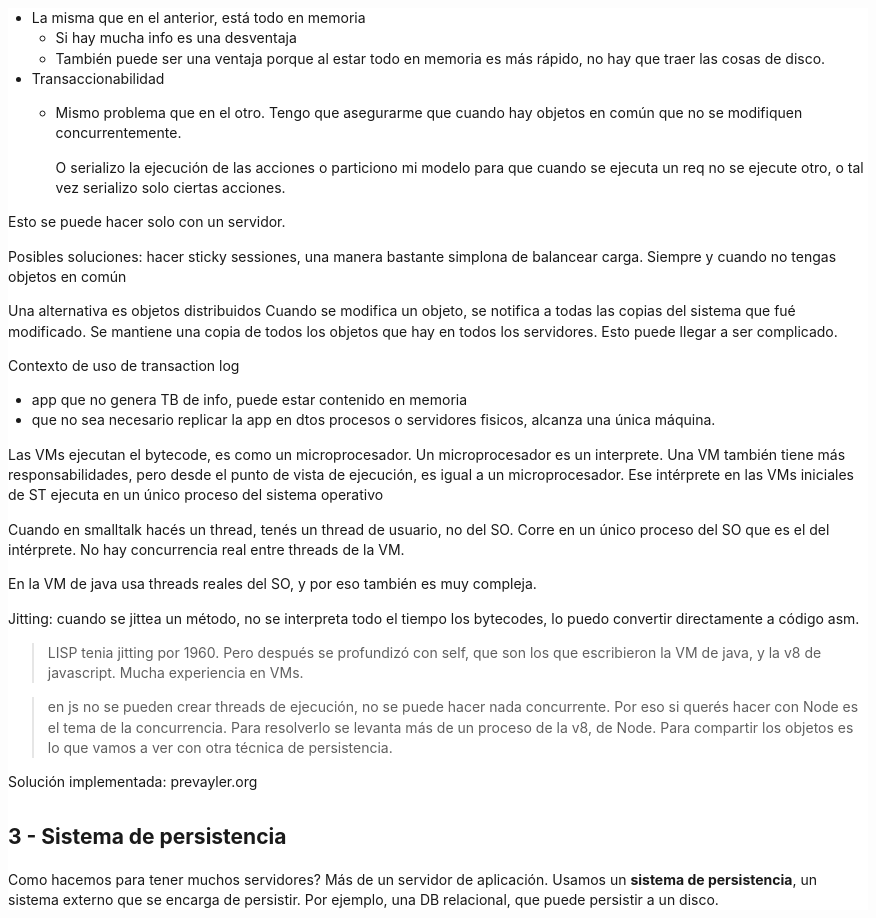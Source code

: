 - La misma que en el anterior, está todo en memoria
  - Si hay mucha info es una desventaja
  - También puede ser una ventaja porque al estar todo en memoria es más rápido,
    no hay que traer las cosas de disco.
- Transaccionabilidad
  - Mismo problema que en el otro. Tengo que asegurarme que cuando hay objetos
    en común que no se modifiquen concurrentemente.

    O serializo la ejecución de las acciones o particiono mi modelo para que
    cuando se ejecuta un req no se ejecute otro, o tal vez serializo solo
    ciertas acciones.

Esto se puede hacer solo con un servidor.

Posibles soluciones: hacer sticky sessiones, una manera bastante simplona de
balancear carga. Siempre y cuando no tengas objetos en común

Una alternativa es objetos distribuidos
Cuando se modifica un objeto, se notifica a todas las copias del sistema que fué
modificado. Se mantiene una copia de todos los objetos que hay en todos los
servidores. Esto puede llegar a ser complicado.

Contexto de uso de transaction log

- app que no genera TB de info, puede estar contenido en memoria
- que no sea necesario replicar la app en dtos procesos o servidores fisicos,
  alcanza una única máquina.

Las VMs ejecutan el bytecode, es como un microprocesador. Un microprocesador es
un interprete. Una VM también tiene más responsabilidades, pero desde el punto
de vista de ejecución, es igual a un microprocesador.
Ese intérprete en las VMs iniciales de ST ejecuta en un único proceso del
sistema operativo

Cuando en smalltalk hacés un thread, tenés un thread de usuario, no del SO.
Corre en un único proceso del SO que es el del intérprete. No hay concurrencia
real entre threads de la VM.

En la VM de java usa threads reales del SO, y por eso también es muy compleja.

Jitting: cuando se jittea un método, no se interpreta todo el tiempo los
bytecodes, lo puedo convertir directamente a código asm.

> LISP tenia jitting por 1960. Pero después se profundizó con self, que son los
> que escribieron la VM de java, y la v8 de javascript. Mucha experiencia en
> VMs.

> en js no se pueden crear threads de ejecución, no se puede hacer nada
> concurrente. Por eso si querés hacer con Node es el tema de la concurrencia.
> Para resolverlo se levanta más de un proceso de la v8, de Node. Para compartir
> los objetos es lo que vamos a ver con otra técnica de persistencia.

Solución implementada: prevayler.org

## 3 - Sistema de persistencia

Como hacemos para tener muchos servidores? Más de un servidor de aplicación.
Usamos un **sistema de persistencia**, un sistema externo que se encarga de
persistir. Por ejemplo, una DB relacional, que puede persistir a un disco.
